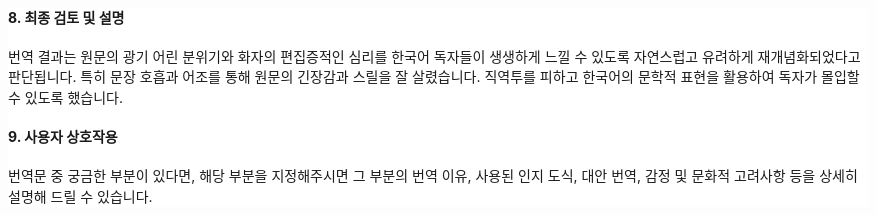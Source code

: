 #### 8. 최종 검토 및 설명

번역 결과는 원문의 광기 어린 분위기와 화자의 편집증적인 심리를 한국어 독자들이 생생하게 느낄 수 있도록 자연스럽고 유려하게 재개념화되었다고 판단됩니다. 특히 문장 호흡과 어조를 통해 원문의 긴장감과 스릴을 잘 살렸습니다. 직역투를 피하고 한국어의 문학적 표현을 활용하여 독자가 몰입할 수 있도록 했습니다.

#### 9. 사용자 상호작용

번역문 중 궁금한 부분이 있다면, 해당 부분을 지정해주시면 그 부분의 번역 이유, 사용된 인지 도식, 대안 번역, 감정 및 문화적 고려사항 등을 상세히 설명해 드릴 수 있습니다.